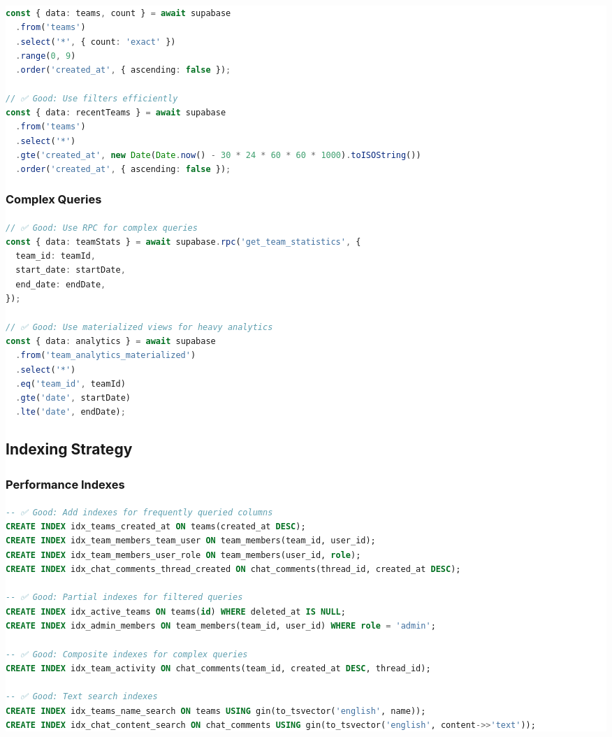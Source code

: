```typescript
const { data: teams, count } = await supabase
  .from('teams')
  .select('*', { count: 'exact' })
  .range(0, 9)
  .order('created_at', { ascending: false });

// ✅ Good: Use filters efficiently
const { data: recentTeams } = await supabase
  .from('teams')
  .select('*')
  .gte('created_at', new Date(Date.now() - 30 * 24 * 60 * 60 * 1000).toISOString())
  .order('created_at', { ascending: false });
```

### Complex Queries

```typescript
// ✅ Good: Use RPC for complex queries
const { data: teamStats } = await supabase.rpc('get_team_statistics', {
  team_id: teamId,
  start_date: startDate,
  end_date: endDate,
});

// ✅ Good: Use materialized views for heavy analytics
const { data: analytics } = await supabase
  .from('team_analytics_materialized')
  .select('*')
  .eq('team_id', teamId)
  .gte('date', startDate)
  .lte('date', endDate);
```

## Indexing Strategy

### Performance Indexes

```sql
-- ✅ Good: Add indexes for frequently queried columns
CREATE INDEX idx_teams_created_at ON teams(created_at DESC);
CREATE INDEX idx_team_members_team_user ON team_members(team_id, user_id);
CREATE INDEX idx_team_members_user_role ON team_members(user_id, role);
CREATE INDEX idx_chat_comments_thread_created ON chat_comments(thread_id, created_at DESC);

-- ✅ Good: Partial indexes for filtered queries
CREATE INDEX idx_active_teams ON teams(id) WHERE deleted_at IS NULL;
CREATE INDEX idx_admin_members ON team_members(team_id, user_id) WHERE role = 'admin';

-- ✅ Good: Composite indexes for complex queries
CREATE INDEX idx_team_activity ON chat_comments(team_id, created_at DESC, thread_id);

-- ✅ Good: Text search indexes
CREATE INDEX idx_teams_name_search ON teams USING gin(to_tsvector('english', name));
CREATE INDEX idx_chat_content_search ON chat_comments USING gin(to_tsvector('english', content->>'text'));
```
